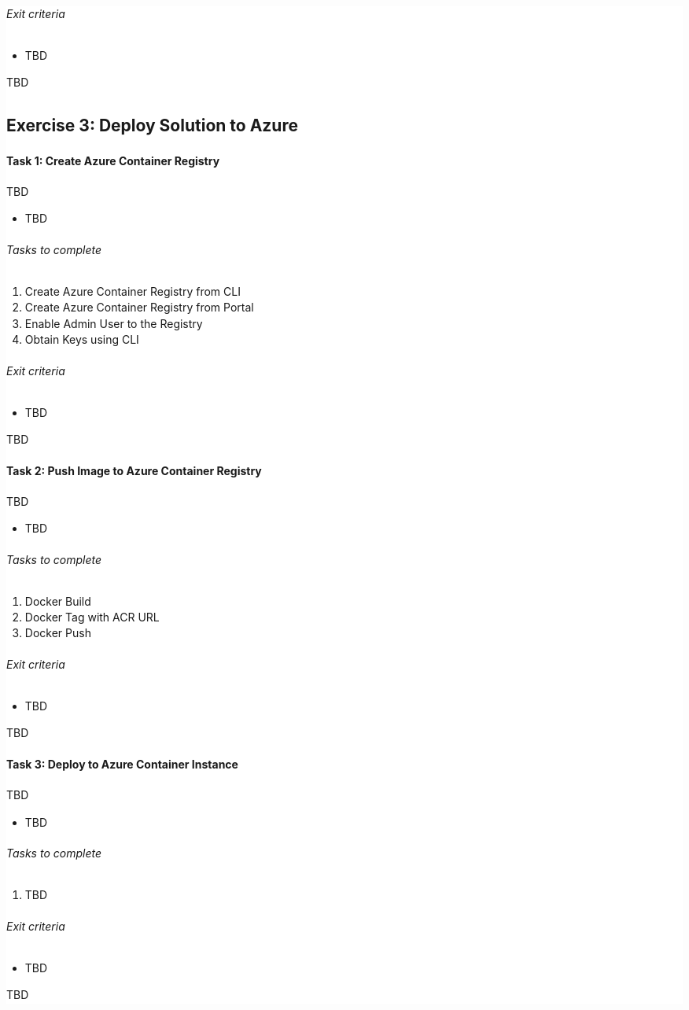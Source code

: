 ###### Exit criteria

- TBD

TBD

## Exercise 3: Deploy Solution to Azure

#### Task 1: Create Azure Container Registry

TBD

- TBD

###### Tasks to complete

1. Create Azure Container Registry from CLI
2. Create Azure Container Registry from Portal
3. Enable Admin User to the Registry
4. Obtain Keys using CLI

###### Exit criteria

- TBD

TBD

#### Task 2: Push Image to Azure Container Registry

TBD

- TBD

###### Tasks to complete

1. Docker Build
2. Docker Tag with ACR URL
3. Docker Push

###### Exit criteria

- TBD

TBD

#### Task 3: Deploy to Azure Container Instance

TBD

- TBD

###### Tasks to complete

1. TBD

###### Exit criteria

- TBD

TBD
